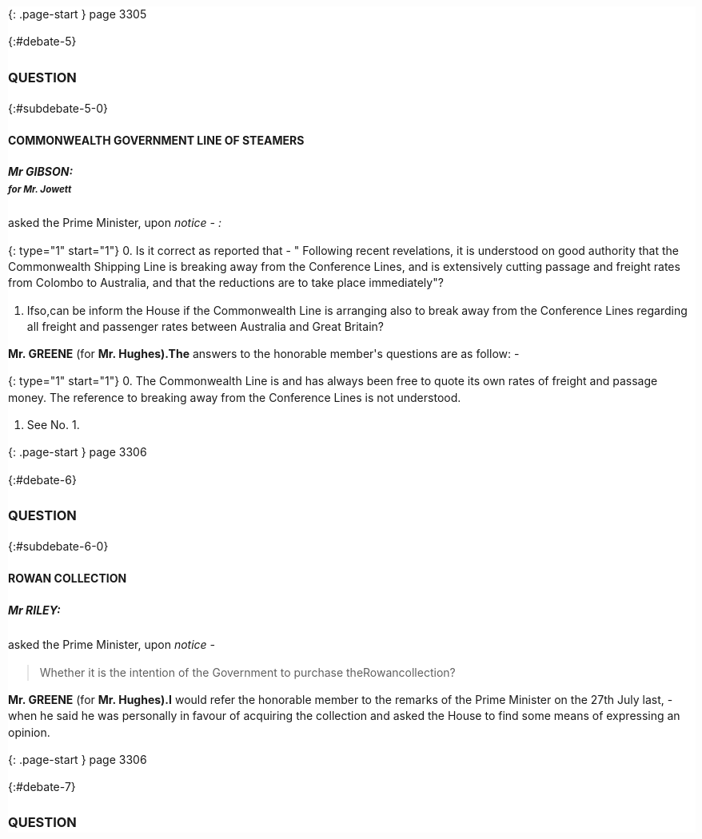 {: .page-start }
page 3305

{:#debate-5}
### QUESTION

{:#subdebate-5-0}
#### COMMONWEALTH GOVERNMENT LINE OF STEAMERS

##### Mr GIBSON:<br><small class="text-muted">for Mr. Jowett</small>

asked  the Prime Minister, upon  *notice - :* 

{: type="1" start="1"}
0. Is it correct as reported that - " Following recent revelations, it is understood on good authority that the Commonwealth Shipping Line is breaking away from the Conference Lines, and is extensively cutting passage and freight rates from Colombo to Australia, and that the reductions are to take place immediately"? 
1. Ifso,can be inform the House if the Commonwealth Line is arranging also to break away from the Conference Lines regarding all freight and passenger rates between Australia and Great Britain? 


 **Mr. GREENE** (for  **Mr. Hughes).The**  answers to the honorable member's questions are as follow: - 

{: type="1" start="1"}
0. The Commonwealth Line is and has always been free to quote its own rates of freight and passage money. The reference to breaking away from the Conference Lines is not understood. 
1. See No. 1. 

{: .page-start }
page 3306

{:#debate-6}
### QUESTION

{:#subdebate-6-0}
#### ROWAN COLLECTION

##### Mr RILEY:

asked the Prime Minister, upon  *notice -* 

  >Whether it is the intention of the Government to purchase theRowancollection? 


 **Mr. GREENE** (for  **Mr. Hughes).I**  would refer the honorable member to the remarks of the Prime Minister on the 27th July last, -when he said he was personally in favour of acquiring the collection and asked the House to find some means of expressing an opinion. 

{: .page-start }
page 3306

{:#debate-7}
### QUESTION
